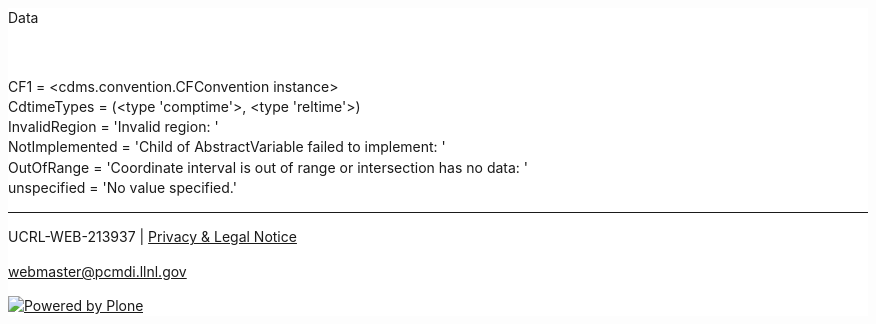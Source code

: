   
 Data 

` `

 CF1  = <cdms.convention.CFConvention instance>   
 CdtimeTypes  = (<type 'comptime'>, <type 'reltime'>)   
 InvalidRegion  = 'Invalid region: '   
 NotImplemented  = 'Child of AbstractVariable failed to implement: '   
 OutOfRange  = 'Coordinate interval is out of range or intersection has no data: '   
 unspecified  = 'No value specified.' 

* * *

UCRL-WEB-213937 | [ Privacy & Legal Notice ](/disclaimer.html)

[ webmaster@pcmdi.llnl.gov ](/webmaster@pcmdi.llnl.gov)

[ ![Powered by Plone](media/plone_powered.gif) ](/)

